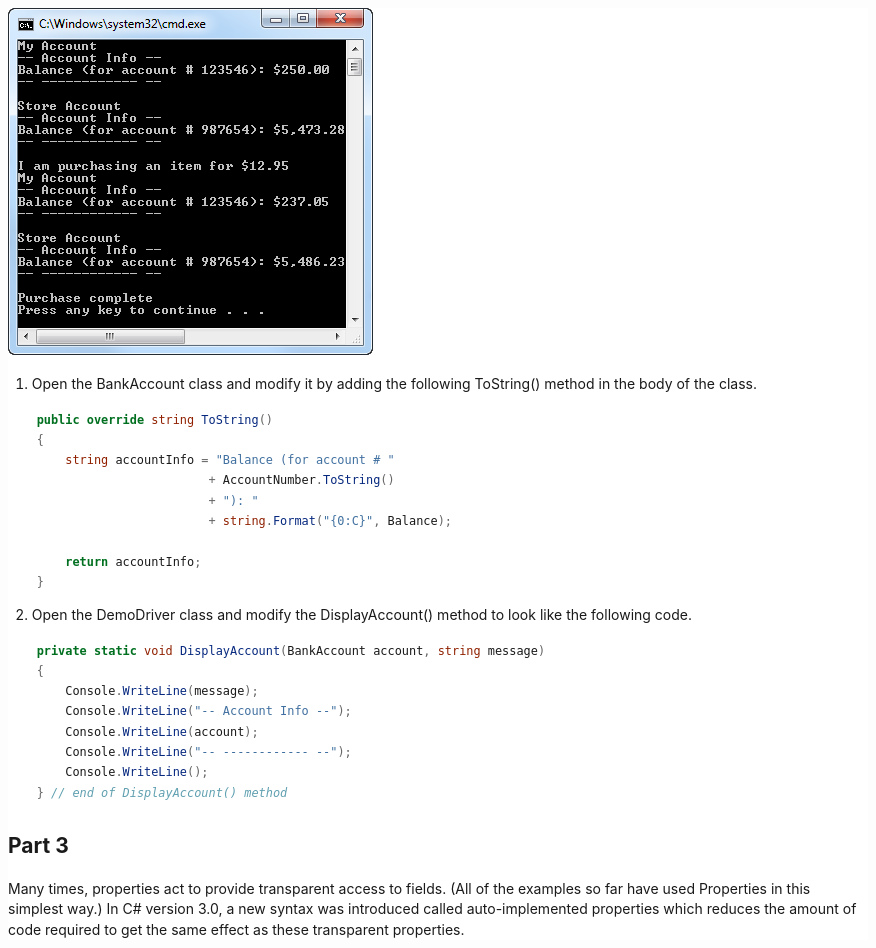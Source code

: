 ![](./3-Part-2-Output.png)
  
1) Open the BankAccount class and modify it by adding the following ToString() method in the body of the class.

```csharp
    public override string ToString()
    {
        string accountInfo = "Balance (for account # "
                            + AccountNumber.ToString()
                            + "): "
                            + string.Format("{0:C}", Balance);

        return accountInfo;
    }
```

2) Open the DemoDriver class and modify the DisplayAccount() method to look like the following code.

```csharp
    private static void DisplayAccount(BankAccount account, string message)
    {
        Console.WriteLine(message);
        Console.WriteLine("-- Account Info --");
        Console.WriteLine(account);
        Console.WriteLine("-- ------------ --");
        Console.WriteLine();
    } // end of DisplayAccount() method
```

## Part 3

Many times, properties act to provide transparent access to fields. (All of the examples so far have used Properties in this simplest way.) In C# version 3.0, a new syntax was introduced called auto-implemented properties which reduces the amount of code required to get the same effect as these transparent properties.
